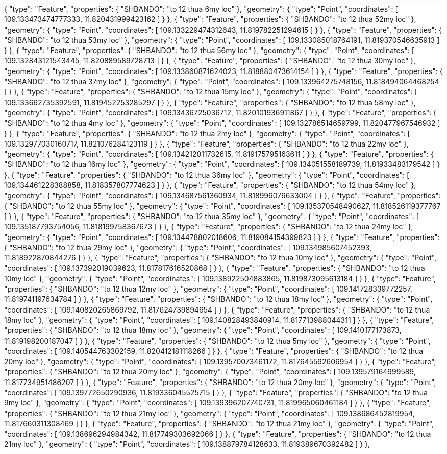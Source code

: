 { "type": "Feature", "properties": { "SHBANDO": "to 12 thua 6my loc" }, "geometry": { "type": "Point", "coordinates": [ 109.133473474777333, 11.820431999423162 ] } },
{ "type": "Feature", "properties": { "SHBANDO": "to 12 thua 52my loc" }, "geometry": { "type": "Point", "coordinates": [ 109.133229474312643, 11.819782251294615 ] } },
{ "type": "Feature", "properties": { "SHBANDO": "to 12 thua 53my loc" }, "geometry": { "type": "Point", "coordinates": [ 109.133085018764191, 11.819370546635913 ] } },
{ "type": "Feature", "properties": { "SHBANDO": "to 12 thua 56my loc" }, "geometry": { "type": "Point", "coordinates": [ 109.132843121543445, 11.820889589728713 ] } },
{ "type": "Feature", "properties": { "SHBANDO": "to 12 thua 30my loc" }, "geometry": { "type": "Point", "coordinates": [ 109.133860871624023, 11.818880473614154 ] } },
{ "type": "Feature", "properties": { "SHBANDO": "to 12 thua 37my loc" }, "geometry": { "type": "Point", "coordinates": [ 109.133964275748156, 11.818494064468254 ] } },
{ "type": "Feature", "properties": { "SHBANDO": "to 12 thua 15my loc" }, "geometry": { "type": "Point", "coordinates": [ 109.133662735392591, 11.819452253285297 ] } },
{ "type": "Feature", "properties": { "SHBANDO": "to 12 thua 58my loc" }, "geometry": { "type": "Point", "coordinates": [ 109.13436725036712, 11.820101936911867 ] } },
{ "type": "Feature", "properties": { "SHBANDO": "to 12 thua 4my loc" }, "geometry": { "type": "Point", "coordinates": [ 109.132786514659799, 11.820477967546932 ] } },
{ "type": "Feature", "properties": { "SHBANDO": "to 12 thua 2my loc" }, "geometry": { "type": "Point", "coordinates": [ 109.132977030160717, 11.821076284123119 ] } },
{ "type": "Feature", "properties": { "SHBANDO": "to 12 thua 22my loc" }, "geometry": { "type": "Point", "coordinates": [ 109.134212011732615, 11.819175795163611 ] } },
{ "type": "Feature", "properties": { "SHBANDO": "to 12 thua 16my loc" }, "geometry": { "type": "Point", "coordinates": [ 109.134051558189739, 11.81933483179542 ] } },
{ "type": "Feature", "properties": { "SHBANDO": "to 12 thua 36my loc" }, "geometry": { "type": "Point", "coordinates": [ 109.134461228388858, 11.818357807774623 ] } },
{ "type": "Feature", "properties": { "SHBANDO": "to 12 thua 54my loc" }, "geometry": { "type": "Point", "coordinates": [ 109.134687561360934, 11.818996076633004 ] } },
{ "type": "Feature", "properties": { "SHBANDO": "to 12 thua 55my loc" }, "geometry": { "type": "Point", "coordinates": [ 109.135370548490627, 11.818526119377767 ] } },
{ "type": "Feature", "properties": { "SHBANDO": "to 12 thua 35my loc" }, "geometry": { "type": "Point", "coordinates": [ 109.135187793754056, 11.818199758367673 ] } },
{ "type": "Feature", "properties": { "SHBANDO": "to 12 thua 24my loc" }, "geometry": { "type": "Point", "coordinates": [ 109.134478802018606, 11.819084154399823 ] } },
{ "type": "Feature", "properties": { "SHBANDO": "to 12 thua 29my loc" }, "geometry": { "type": "Point", "coordinates": [ 109.134985607452393, 11.818922870844276 ] } },
{ "type": "Feature", "properties": { "SHBANDO": "to 12 thua 10my loc" }, "geometry": { "type": "Point", "coordinates": [ 109.137392019039623, 11.817817616520868 ] } },
{ "type": "Feature", "properties": { "SHBANDO": "to 12 thua 10my loc" }, "geometry": { "type": "Point", "coordinates": [ 109.138922504883865, 11.819873095613184 ] } },
{ "type": "Feature", "properties": { "SHBANDO": "to 12 thua 12my loc" }, "geometry": { "type": "Point", "coordinates": [ 109.141728339772257, 11.819741197634784 ] } },
{ "type": "Feature", "properties": { "SHBANDO": "to 12 thua 18my loc" }, "geometry": { "type": "Point", "coordinates": [ 109.140820265869792, 11.817624739894654 ] } },
{ "type": "Feature", "properties": { "SHBANDO": "to 12 thua 18my loc" }, "geometry": { "type": "Point", "coordinates": [ 109.140828493840914, 11.817713988044311 ] } },
{ "type": "Feature", "properties": { "SHBANDO": "to 12 thua 18my loc" }, "geometry": { "type": "Point", "coordinates": [ 109.1410177173873, 11.819198200187047 ] } },
{ "type": "Feature", "properties": { "SHBANDO": "to 12 thua 5my loc" }, "geometry": { "type": "Point", "coordinates": [ 109.140544763302159, 11.820412181118266 ] } },
{ "type": "Feature", "properties": { "SHBANDO": "to 12 thua 20my loc" }, "geometry": { "type": "Point", "coordinates": [ 109.139570073461172, 11.817645592606954 ] } },
{ "type": "Feature", "properties": { "SHBANDO": "to 12 thua 20my loc" }, "geometry": { "type": "Point", "coordinates": [ 109.139579164999589, 11.817734951486207 ] } },
{ "type": "Feature", "properties": { "SHBANDO": "to 12 thua 20my loc" }, "geometry": { "type": "Point", "coordinates": [ 109.139772650290936, 11.819336045525715 ] } },
{ "type": "Feature", "properties": { "SHBANDO": "to 12 thua 9my loc" }, "geometry": { "type": "Point", "coordinates": [ 109.139396207740731, 11.819965060461184 ] } },
{ "type": "Feature", "properties": { "SHBANDO": "to 12 thua 21my loc" }, "geometry": { "type": "Point", "coordinates": [ 109.138686452819954, 11.817660311308469 ] } },
{ "type": "Feature", "properties": { "SHBANDO": "to 12 thua 21my loc" }, "geometry": { "type": "Point", "coordinates": [ 109.138696294984342, 11.817749303692066 ] } },
{ "type": "Feature", "properties": { "SHBANDO": "to 12 thua 21my loc" }, "geometry": { "type": "Point", "coordinates": [ 109.138879784128633, 11.819389670392482 ] } },